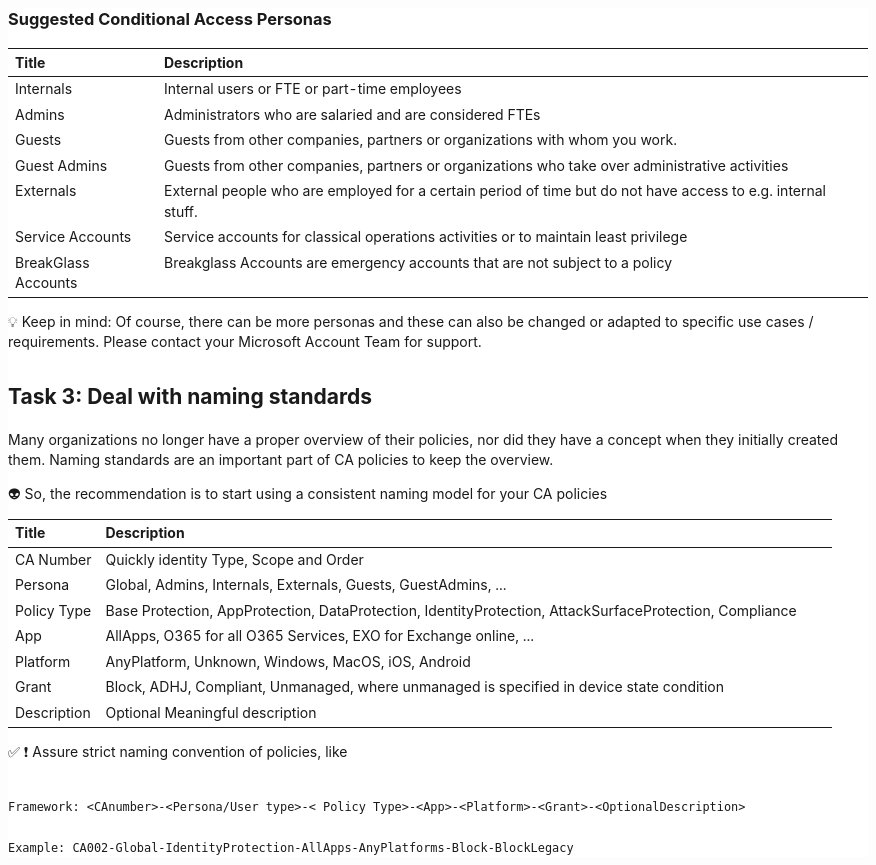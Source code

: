 ### Suggested Conditional Access Personas 

| Title                                   | Description                          |                  |       |
| :-------------------------------------- | :---------------------------------- | :-------------------- | :---------------------------------- |
| Internals                               | Internal users or FTE or part-time employees                |    
| Admins                                  | Administrators who are salaried and are considered FTEs          |    
| Guests                                  | Guests from other companies, partners or organizations with whom you work.            |                
| Guest Admins                            | Guests from other companies, partners or organizations who take over administrative activities          |                
| Externals                               | External people who are employed for a certain period of time but do not have access to e.g. internal stuff.            |                
| Service Accounts                        | Service accounts for classical operations activities or to maintain least privilege             |         
| BreakGlass Accounts                     | Breakglass Accounts are emergency accounts that are not subject to a policy             |         

💡 Keep in mind: Of course, there can be more personas and these can also be changed or adapted to specific use cases / requirements. Please contact your Microsoft Account Team for support. 

## Task 3: Deal with naming standards
Many organizations no longer have a proper overview of their policies, nor did they have a concept when they initially created them. Naming standards are an important part of CA policies to keep the overview. 

👽 So, the recommendation is to start using a consistent naming model for your CA policies



| Title                                   | Description                          |                  |       |
| :-------------------------------------- | :---------------------------------- | :-------------------- | :---------------------------------- |
| CA Number                              | Quickly identity Type, Scope and Order             |    
| Persona                                | Global, Admins, Internals, Externals, Guests, GuestAdmins, ...          |    
| Policy Type                                 | Base Protection, AppProtection, DataProtection, IdentityProtection, AttackSurfaceProtection, Compliance            |                
| App                            | AllApps, O365 for all O365 Services, EXO for Exchange online, ...          |                
| Platform                               | AnyPlatform, Unknown, Windows, MacOS, iOS, Android            |                
| Grant                        | Block, ADHJ, Compliant, Unmanaged, where unmanaged is specified in device state condition             |         
| Description                    | Optional Meaningful description             |    

✅ ❗ Assure strict naming convention of policies, like 

````

Framework: <CAnumber>-<Persona/User type>-< Policy Type>-<App>-<Platform>-<Grant>-<OptionalDescription>

Example: CA002-Global-IdentityProtection-AllApps-AnyPlatforms-Block-BlockLegacy

````

